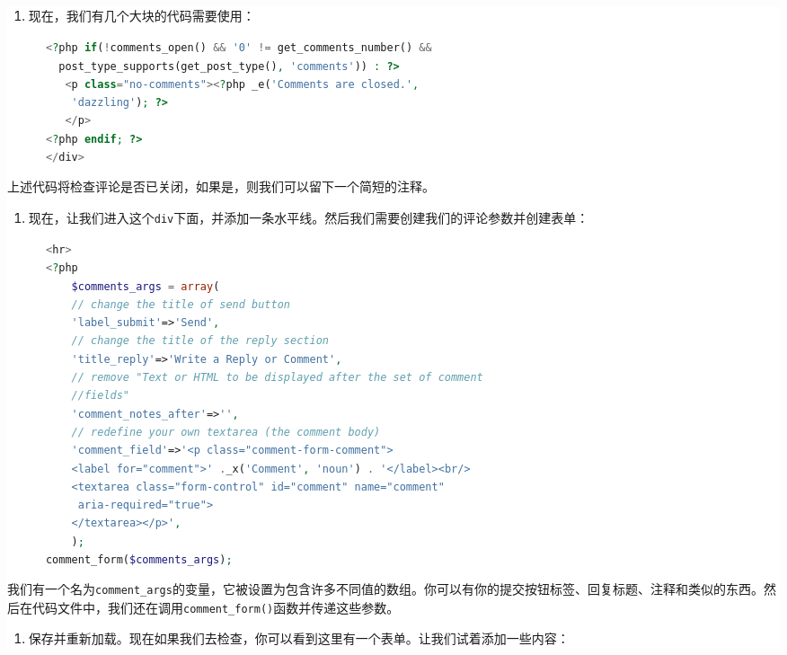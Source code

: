 1.  现在，我们有几个大块的代码需要使用：

```php
      <?php if(!comments_open() && '0' != get_comments_number() && 
        post_type_supports(get_post_type(), 'comments')) : ?>
         <p class="no-comments"><?php _e('Comments are closed.', 
          'dazzling'); ?>
         </p>
      <?php endif; ?>
      </div>
```

上述代码将检查评论是否已关闭，如果是，则我们可以留下一个简短的注释。

1.  现在，让我们进入这个`div`下面，并添加一条水平线。然后我们需要创建我们的评论参数并创建表单：

```php
      <hr>
      <?php
          $comments_args = array(
          // change the title of send button
          'label_submit'=>'Send',
          // change the title of the reply section
          'title_reply'=>'Write a Reply or Comment',
          // remove "Text or HTML to be displayed after the set of comment 
          //fields"
          'comment_notes_after'=>'',
          // redefine your own textarea (the comment body)
          'comment_field'=>'<p class="comment-form-comment">
          <label for="comment">' ._x('Comment', 'noun') . '</label><br/>
          <textarea class="form-control" id="comment" name="comment" 
           aria-required="true">
          </textarea></p>',
          );
      comment_form($comments_args);
```

我们有一个名为`comment_args`的变量，它被设置为包含许多不同值的数组。你可以有你的提交按钮标签、回复标题、注释和类似的东西。然后在代码文件中，我们还在调用`comment_form()`函数并传递这些参数。

1.  保存并重新加载。现在如果我们去检查，你可以看到这里有一个表单。让我们试着添加一些内容：
